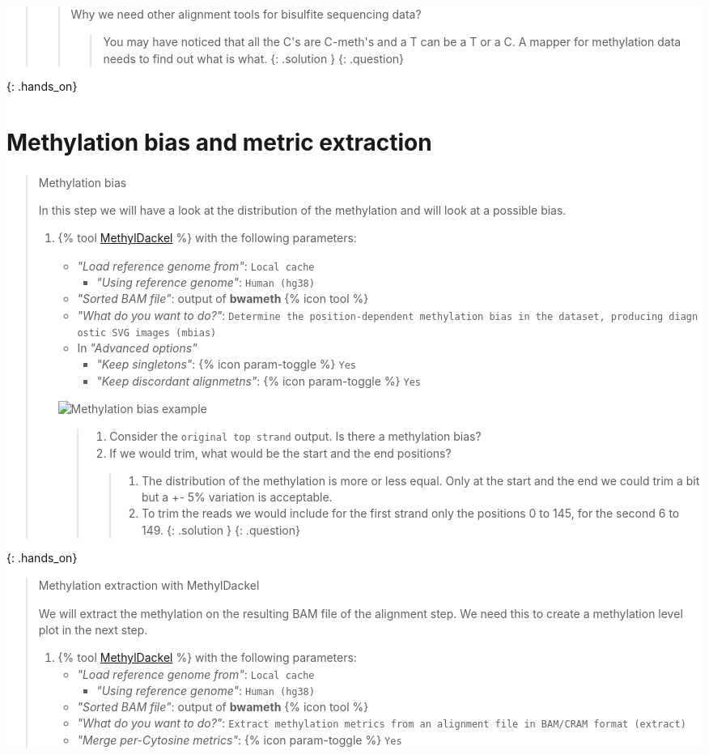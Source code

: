 >    > <question-title></question-title>
>    >
>    > Why we need other alignment tools for bisulfite sequencing data?
>    >
>    > > <solution-title></solution-title>
>    > > You may have noticed that all the C's are C-meth's and a T can be a T or a C. A mapper for methylation data needs to find out what is what.
>    > {: .solution }
>    {: .question}
>
{: .hands_on}


# Methylation bias and metric extraction

> <hands-on-title>Methylation bias</hands-on-title>
>
> In this step we will have a look at the distribution of the methylation and will look at a possible bias.
>
> 1. {% tool [MethylDackel](toolshed.g2.bx.psu.edu/repos/bgruening/pileometh/pileometh/0.5.2+galaxy0) %} with the following parameters:
>    - *"Load reference genome from"*: `Local cache`
>        - *"Using reference genome"*: `Human (hg38)`
>    - *"Sorted BAM file"*: output of **bwameth** {% icon tool %}
>    - *"What do you want to do?"*: `Determine the position-dependent methylation bias in the dataset, producing diagnostic SVG images (mbias)`
>    - In *"Advanced options"*
>        - *"Keep singletons"*: {% icon param-toggle %} `Yes`
>        - *"Keep discordant alignmetns"*: {% icon param-toggle %} `Yes`
>
>    ![Methylation bias example](../../images/methylation_bias_example_data.png)
>
>    > <question-title></question-title>
>    >
>    > 1. Consider the `original top strand` output. Is there a methylation bias?
>    > 2. If we would trim, what would be the start and the end positions?
>    >
>    > > <solution-title></solution-title>
>    > > 1. The distribution of the methylation is more or less equal. Only at the start and the end we could trim a bit but a +- 5% variation is acceptable.
>    > > 2. To trim the reads we would include for the first strand only the positions 0 to 145, for the second 6 to 149.
>    > {: .solution }
>    {: .question}
>
>
{: .hands_on}


> <hands-on-title>Methylation extraction with MethylDackel</hands-on-title>
>
>
> We will extract the methylation on the resulting BAM file of the alignment step. We need this to create a methylation level plot in the next step.
>
> 1. {% tool [MethylDackel](toolshed.g2.bx.psu.edu/repos/bgruening/pileometh/pileometh/0.5.2+galaxy0) %} with the following parameters:
>    - *"Load reference genome from"*: `Local cache`
>        - *"Using reference genome"*: `Human (hg38)`
>    - *"Sorted BAM file"*: output of **bwameth** {% icon tool %}
>    - *"What do you want to do?"*: `Extract methylation metrics from an alignment file in BAM/CRAM format (extract)`
>    - *"Merge per-Cytosine metrics"*: {% icon param-toggle %} `Yes`